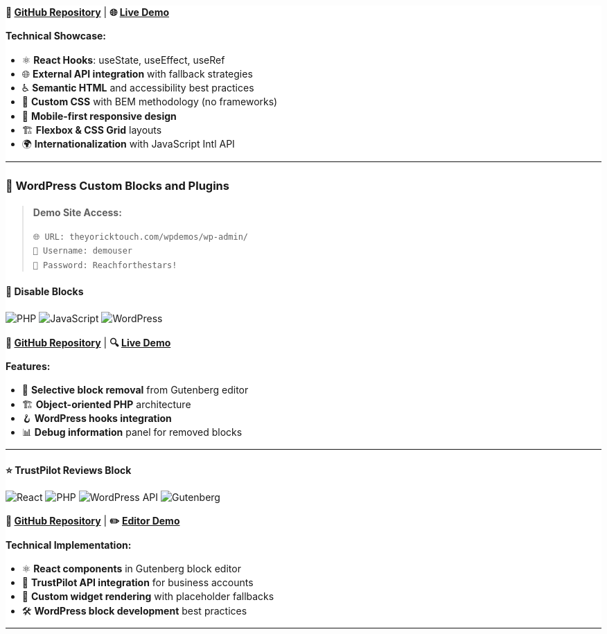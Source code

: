 **🔗 [GitHub Repository](https://github.com/yodiyo/react-news-app)** | **🌐 [Live Demo](https://chipper-melba-9f5487.netlify.app/)**

**Technical Showcase:**
- ⚛️ **React Hooks**: useState, useEffect, useRef
- 🌐 **External API integration** with fallback strategies
- ♿ **Semantic HTML** and accessibility best practices
- 🎨 **Custom CSS** with BEM methodology (no frameworks)
- 📱 **Mobile-first responsive design**
- 🏗️ **Flexbox & CSS Grid** layouts
- 🌍 **Internationalization** with JavaScript Intl API

---

### 🧩 WordPress Custom Blocks and Plugins

> **Demo Site Access:**
> ```
> 🌐 URL: theyoricktouch.com/wpdemos/wp-admin/
> 👤 Username: demouser
> 🔑 Password: Reachforthestars!
> ```

#### 🚫 Disable Blocks

![PHP](https://img.shields.io/badge/PHP-777BB4?style=flat&logo=php&logoColor=white)
![JavaScript](https://img.shields.io/badge/JavaScript-F7DF1E?style=flat&logo=javascript&logoColor=black)
![WordPress](https://img.shields.io/badge/WordPress-21759B?style=flat&logo=wordpress&logoColor=white)

**🔗 [GitHub Repository](https://github.com/yodiyo/yb-disable-blocks)** | **🔍 [Live Demo](https://theyoricktouch.com/wpdemos/wp-admin/site-health.php?tab=debug)**

**Features:**
- 🎯 **Selective block removal** from Gutenberg editor
- 🏗️ **Object-oriented PHP** architecture
- 🪝 **WordPress hooks integration**
- 📊 **Debug information** panel for removed blocks

---

#### ⭐ TrustPilot Reviews Block

![React](https://img.shields.io/badge/React-20232A?style=flat&logo=react&logoColor=61DAFB)
![PHP](https://img.shields.io/badge/PHP-777BB4?style=flat&logo=php&logoColor=white)
![WordPress API](https://img.shields.io/badge/WP--API-21759B?style=flat&logo=wordpress&logoColor=white)
![Gutenberg](https://img.shields.io/badge/Gutenberg-0073AA?style=flat&logo=wordpress&logoColor=white)

**🔗 [GitHub Repository](https://github.com/yodiyo/yb-trustpilot-reviews)** | **✏️ [Editor Demo](https://theyoricktouch.com/wpdemos/wp-admin/post.php?post=11&action=edit)**

**Technical Implementation:**
- ⚛️ **React components** in Gutenberg block editor
- 🔌 **TrustPilot API integration** for business accounts
- 🎨 **Custom widget rendering** with placeholder fallbacks
- 🛠️ **WordPress block development** best practices

---